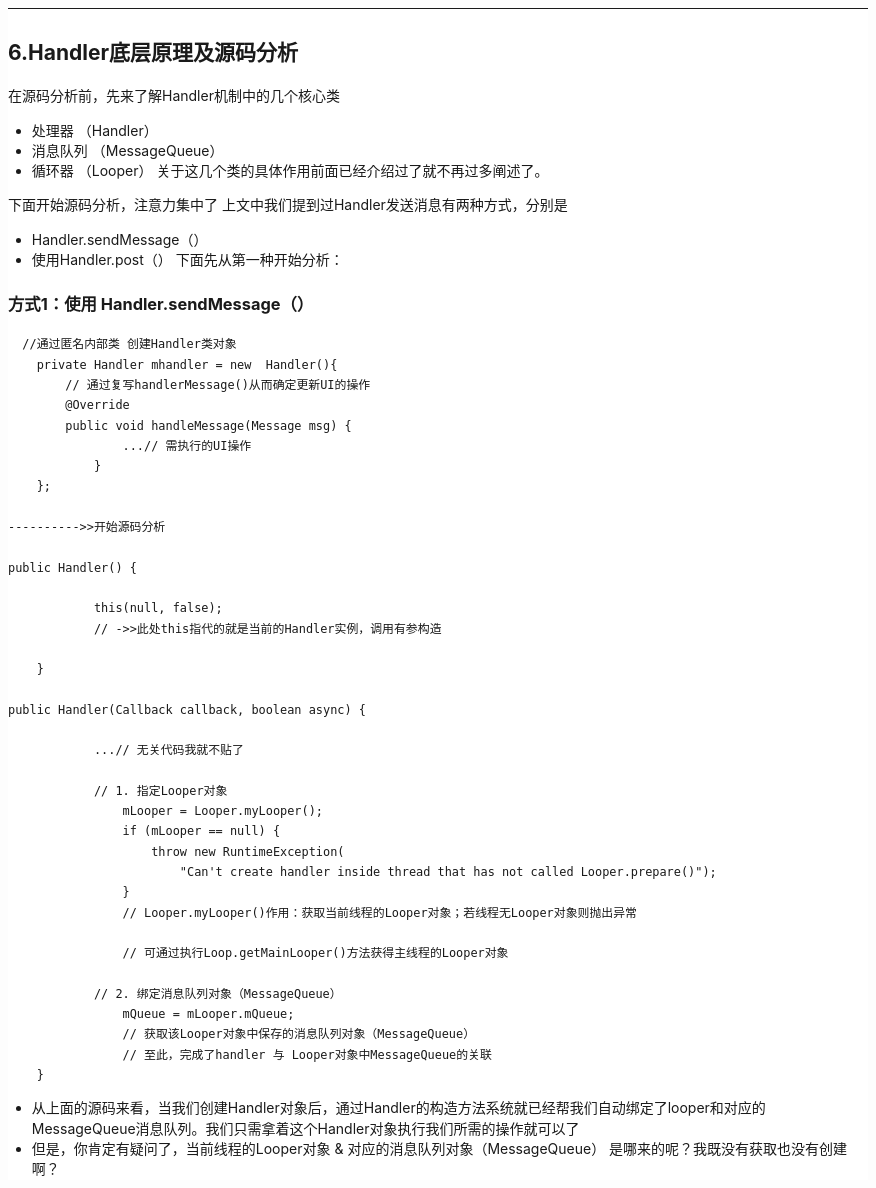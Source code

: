 ------------------------

## 6.Handler底层原理及源码分析

在源码分析前，先来了解Handler机制中的几个核心类
* 处理器 （Handler）
* 消息队列 （MessageQueue）
* 循环器 （Looper）
关于这几个类的具体作用前面已经介绍过了就不再过多阐述了。

下面开始源码分析，注意力集中了
上文中我们提到过Handler发送消息有两种方式，分别是
* Handler.sendMessage（）
* 使用Handler.post（）
下面先从第一种开始分析：
### 方式1：使用 Handler.sendMessage（）
```
  //通过匿名内部类 创建Handler类对象
    private Handler mhandler = new  Handler(){
        // 通过复写handlerMessage()从而确定更新UI的操作
        @Override
        public void handleMessage(Message msg) {
                ...// 需执行的UI操作
            }
    };

---------->>开始源码分析

public Handler() {

            this(null, false);
            // ->>此处this指代的就是当前的Handler实例，调用有参构造

    }

public Handler(Callback callback, boolean async) {

            ...// 无关代码我就不贴了

            // 1. 指定Looper对象
                mLooper = Looper.myLooper();
                if (mLooper == null) {
                    throw new RuntimeException(
                        "Can't create handler inside thread that has not called Looper.prepare()");
                }
                // Looper.myLooper()作用：获取当前线程的Looper对象；若线程无Looper对象则抛出异常

                // 可通过执行Loop.getMainLooper()方法获得主线程的Looper对象

            // 2. 绑定消息队列对象（MessageQueue）
                mQueue = mLooper.mQueue;
                // 获取该Looper对象中保存的消息队列对象（MessageQueue）
                // 至此，完成了handler 与 Looper对象中MessageQueue的关联
    }

```
* 从上面的源码来看，当我们创建Handler对象后，通过Handler的构造方法系统就已经帮我们自动绑定了looper和对应的MessageQueue消息队列。我们只需拿着这个Handler对象执行我们所需的操作就可以了
* 但是，你肯定有疑问了，当前线程的Looper对象 & 对应的消息队列对象（MessageQueue） 是哪来的呢？我既没有获取也没有创建啊？
